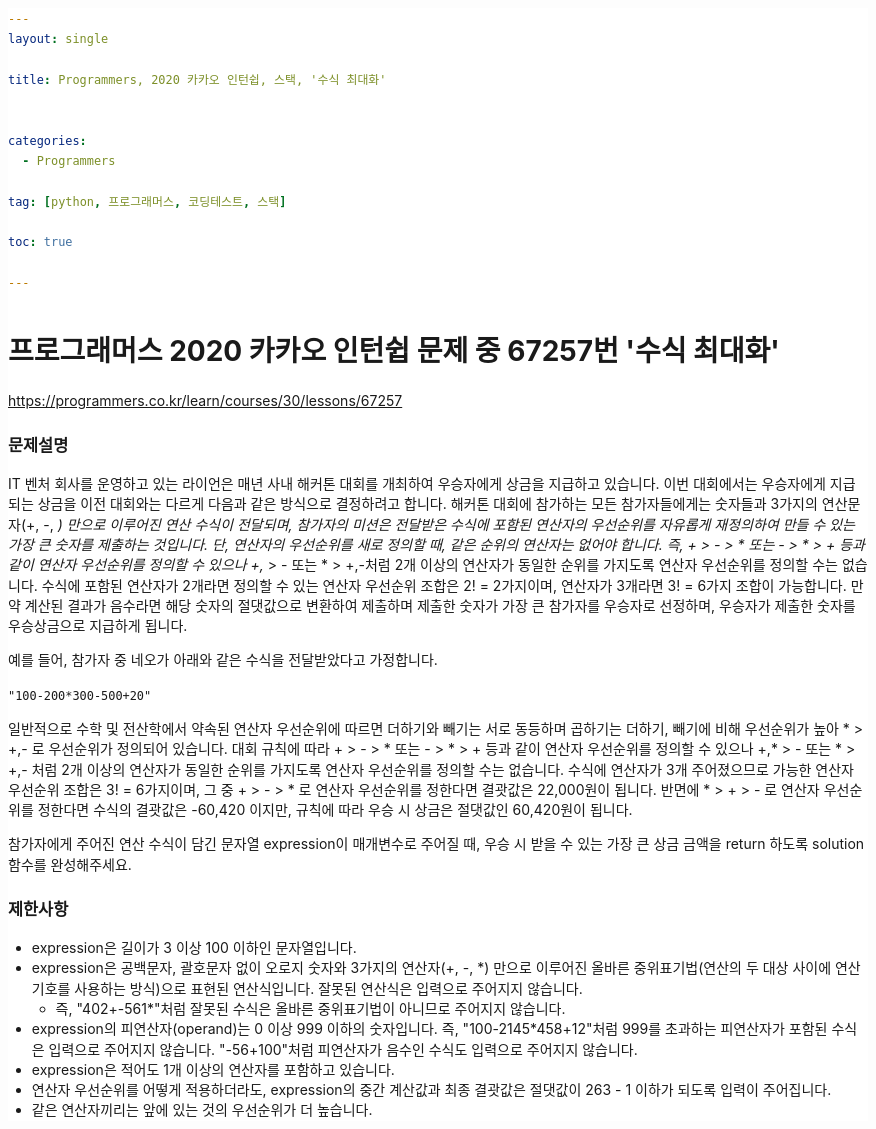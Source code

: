 ```yaml
---
layout: single

title: Programmers, 2020 카카오 인턴쉽, 스택, '수식 최대화'


categories:
  - Programmers

tag: [python, 프로그래머스, 코딩테스트, 스택]

toc: true

---
```


# 프로그래머스 2020 카카오 인턴쉽 문제 중 67257번 '수식 최대화'
<a href = 'https://programmers.co.kr/learn/courses/30/lessons/67257'>https://programmers.co.kr/learn/courses/30/lessons/67257</a>

### 문제설명

IT 벤처 회사를 운영하고 있는 라이언은 매년 사내 해커톤 대회를 개최하여 우승자에게 상금을 지급하고 있습니다.
이번 대회에서는 우승자에게 지급되는 상금을 이전 대회와는 다르게 다음과 같은 방식으로 결정하려고 합니다.
해커톤 대회에 참가하는 모든 참가자들에게는 숫자들과 3가지의 연산문자(+, -, *) 만으로 이루어진 연산 수식이 전달되며, 참가자의 미션은 전달받은 수식에 포함된 연산자의 우선순위를 자유롭게 재정의하여 만들 수 있는 가장 큰 숫자를 제출하는 것입니다.
단, 연산자의 우선순위를 새로 정의할 때, 같은 순위의 연산자는 없어야 합니다. 즉, + > - > * 또는 - > * > + 등과 같이 연산자 우선순위를 정의할 수 있으나 +,* > - 또는 * > +,-처럼 2개 이상의 연산자가 동일한 순위를 가지도록 연산자 우선순위를 정의할 수는 없습니다. 수식에 포함된 연산자가 2개라면 정의할 수 있는 연산자 우선순위 조합은 2! = 2가지이며, 연산자가 3개라면 3! = 6가지 조합이 가능합니다.
만약 계산된 결과가 음수라면 해당 숫자의 절댓값으로 변환하여 제출하며 제출한 숫자가 가장 큰 참가자를 우승자로 선정하며, 우승자가 제출한 숫자를 우승상금으로 지급하게 됩니다.

예를 들어, 참가자 중 네오가 아래와 같은 수식을 전달받았다고 가정합니다.

    "100-200*300-500+20"

일반적으로 수학 및 전산학에서 약속된 연산자 우선순위에 따르면 더하기와 빼기는 서로 동등하며 곱하기는 더하기, 빼기에 비해 우선순위가 높아 * > +,- 로 우선순위가 정의되어 있습니다.
대회 규칙에 따라 + > - > * 또는 - > * > + 등과 같이 연산자 우선순위를 정의할 수 있으나 +,* > - 또는 * > +,- 처럼 2개 이상의 연산자가 동일한 순위를 가지도록 연산자 우선순위를 정의할 수는 없습니다.
수식에 연산자가 3개 주어졌으므로 가능한 연산자 우선순위 조합은 3! = 6가지이며, 그 중 + > - > * 로 연산자 우선순위를 정한다면 결괏값은 22,000원이 됩니다.
반면에 * > + > - 로 연산자 우선순위를 정한다면 수식의 결괏값은 -60,420 이지만, 규칙에 따라 우승 시 상금은 절댓값인 60,420원이 됩니다.

참가자에게 주어진 연산 수식이 담긴 문자열 expression이 매개변수로 주어질 때, 우승 시 받을 수 있는 가장 큰 상금 금액을 return 하도록 solution 함수를 완성해주세요.

### 제한사항

+ expression은 길이가 3 이상 100 이하인 문자열입니다.
+ expression은 공백문자, 괄호문자 없이 오로지 숫자와 3가지의 연산자(+, -, *) 만으로 이루어진 올바른 중위표기법(연산의 두 대상 사이에 연산기호를 사용하는 방식)으로 표현된 연산식입니다. 잘못된 연산식은 입력으로 주어지지 않습니다.
  + 즉, "402+-561*"처럼 잘못된 수식은 올바른 중위표기법이 아니므로 주어지지 않습니다.
+ expression의 피연산자(operand)는 0 이상 999 이하의 숫자입니다.
즉, "100-2145*458+12"처럼 999를 초과하는 피연산자가 포함된 수식은 입력으로 주어지지 않습니다.
"-56+100"처럼 피연산자가 음수인 수식도 입력으로 주어지지 않습니다.
+ expression은 적어도 1개 이상의 연산자를 포함하고 있습니다.
+ 연산자 우선순위를 어떻게 적용하더라도, expression의 중간 계산값과 최종 결괏값은 절댓값이 263 - 1 이하가 되도록 입력이 주어집니다.
+ 같은 연산자끼리는 앞에 있는 것의 우선순위가 더 높습니다.
